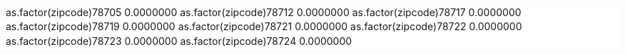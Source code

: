 <tr>
<td style="text-align:left;">
as.factor(zipcode)78705
</td>
<td style="text-align:right;">
0.0000000
</td>
</tr>
<tr>
<td style="text-align:left;">
as.factor(zipcode)78712
</td>
<td style="text-align:right;">
0.0000000
</td>
</tr>
<tr>
<td style="text-align:left;">
as.factor(zipcode)78717
</td>
<td style="text-align:right;">
0.0000000
</td>
</tr>
<tr>
<td style="text-align:left;">
as.factor(zipcode)78719
</td>
<td style="text-align:right;">
0.0000000
</td>
</tr>
<tr>
<td style="text-align:left;">
as.factor(zipcode)78721
</td>
<td style="text-align:right;">
0.0000000
</td>
</tr>
<tr>
<td style="text-align:left;">
as.factor(zipcode)78722
</td>
<td style="text-align:right;">
0.0000000
</td>
</tr>
<tr>
<td style="text-align:left;">
as.factor(zipcode)78723
</td>
<td style="text-align:right;">
0.0000000
</td>
</tr>
<tr>
<td style="text-align:left;">
as.factor(zipcode)78724
</td>
<td style="text-align:right;">
0.0000000
</td>
</tr>
